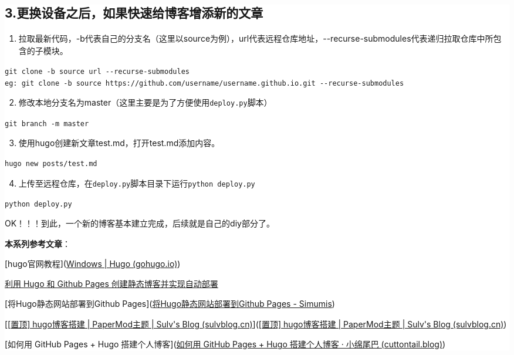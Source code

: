 ## 3.更换设备之后，如果快速给博客增添新的文章

1. 拉取最新代码，-b代表自己的分支名（这里以source为例），url代表远程仓库地址，--recurse-submodules代表递归拉取仓库中所包含的子模块。

```shell
git clone -b source url --recurse-submodules
eg: git clone -b source https://github.com/username/username.github.io.git --recurse-submodules
```

2. 修改本地分支名为master（这里主要是为了方便使用`deploy.py`脚本）

```shell
git branch -m master
```

3. 使用hugo创建新文章test.md，打开test.md添加内容。

```shell
hugo new posts/test.md
```

4. 上传至远程仓库，在`deploy.py`脚本目录下运行`python deploy.py`

```
python deploy.py 
```

OK！！！到此，一个新的博客基本建立完成，后续就是自己的diy部分了。



**本系列参考文章**：

[hugo官网教程]([Windows | Hugo (gohugo.io)](https://gohugo.io/installation/windows/))

[利用 Hugo 和 Github Pages 创建静态博客并实现自动部署](https://www.yuweihung.com/posts/2021/hugo-github-pages-blog/)

[将Hugo静态网站部署到Github Pages]([将Hugo静态网站部署到Github Pages - Simumis](https://simumis.com/posts/deploy-to-github/#53创建-actions))

[[[置顶\] hugo博客搭建 | PaperMod主题 | Sulv's Blog (sulvblog.cn)](https://www.sulvblog.cn/posts/blog/build_hugo/)]([[置顶\] hugo博客搭建 | PaperMod主题 | Sulv's Blog (sulvblog.cn)](https://www.sulvblog.cn/posts/blog/build_hugo/))

[如何用 GitHub Pages + Hugo 搭建个人博客]([如何用 GitHub Pages + Hugo 搭建个人博客 · 小绵尾巴 (cuttontail.blog)](https://cuttontail.blog/blog/create-a-wesite-using-github-pages-and-hugo/#5-使用-hugo-创建网站))











